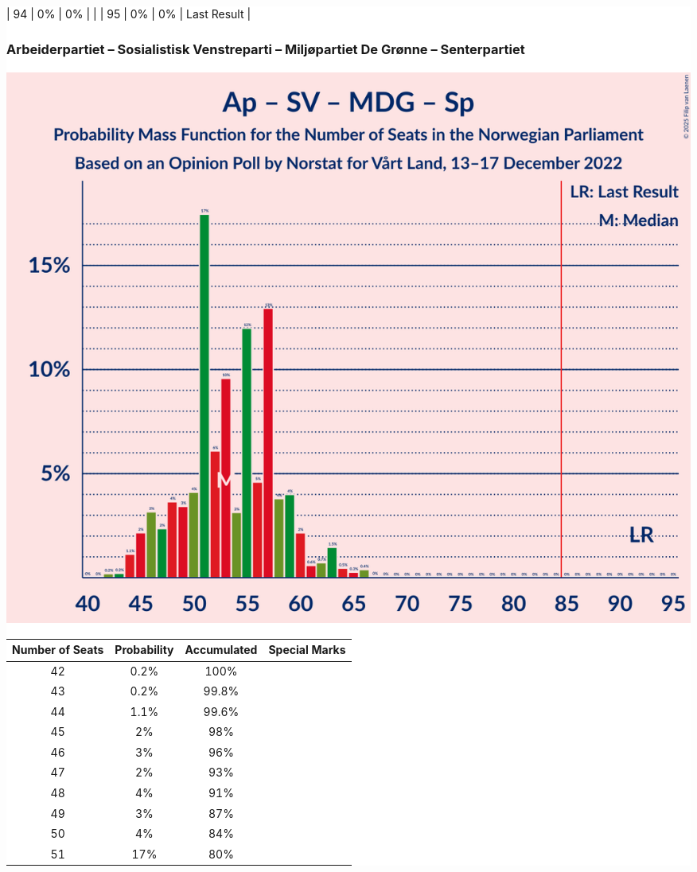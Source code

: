 | 94 | 0% | 0% |  |
| 95 | 0% | 0% | Last Result |

### Arbeiderpartiet – Sosialistisk Venstreparti – Miljøpartiet De Grønne – Senterpartiet

![Graph with seats probability mass function not yet produced](2022-12-17-Norstat-coalitions-seats-pmf-ap–sv–mdg–sp.png "Seats Probability Mass Function")

| Number of Seats | Probability | Accumulated | Special Marks |
|:---------------:|:-----------:|:-----------:|:-------------:|
| 42 | 0.2% | 100% |  |
| 43 | 0.2% | 99.8% |  |
| 44 | 1.1% | 99.6% |  |
| 45 | 2% | 98% |  |
| 46 | 3% | 96% |  |
| 47 | 2% | 93% |  |
| 48 | 4% | 91% |  |
| 49 | 3% | 87% |  |
| 50 | 4% | 84% |  |
| 51 | 17% | 80% |  |